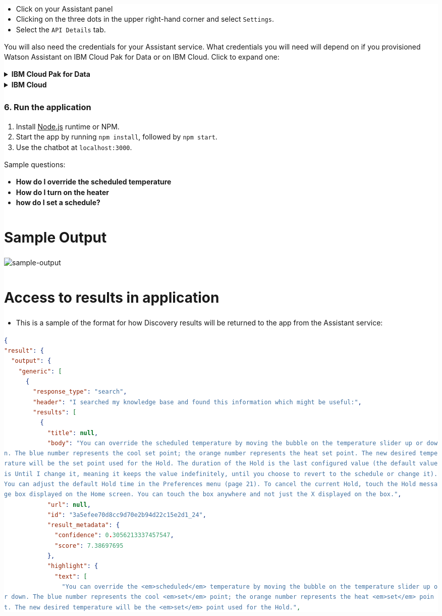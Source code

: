 * Click on your Assistant panel
* Clicking on the three dots in the upper right-hand corner and select `Settings`.
* Select the `API Details` tab.

You will also need the credentials for your Assistant service. What credentials you will need will depend on if you provisioned Watson Assistant on IBM Cloud Pak for Data or on IBM Cloud. Click to expand one:

<details><summary><b>IBM Cloud Pak for Data</b></summary></details>

<details><summary><b>IBM Cloud</b></summary></details>

### 6. Run the application

1. Install [Node.js](https://nodejs.org/en/) runtime or NPM.
1. Start the app by running `npm install`, followed by `npm start`.
1. Use the chatbot at `localhost:3000`.

Sample questions:

* **How do I override the scheduled temperature**
* **How do I turn on the heater**
* **how do I set a schedule?**

# Sample Output

![sample-output](doc/source/images/sample-output.png)

# Access to results in application

* This is a sample of the format for how Discovery results will be returned to the app from the Assistant service:

```json
{
"result": {
  "output": {
    "generic": [
      {
        "response_type": "search",
        "header": "I searched my knowledge base and found this information which might be useful:",
        "results": [
          {
            "title": null,
            "body": "You can override the scheduled temperature by moving the bubble on the temperature slider up or down. The blue number represents the cool set point; the orange number represents the heat set point. The new desired temperature will be the set point used for the Hold. The duration of the Hold is the last configured value (the default value is Until I change it, meaning it keeps the value indefinitely, until you choose to revert to the schedule or change it). You can adjust the default Hold time in the Preferences menu (page 21). To cancel the current Hold, touch the Hold message box displayed on the Home screen. You can touch the box anywhere and not just the X displayed on the box.",
            "url": null,
            "id": "3a5efee70d8cc9d70e2b94d22c15e2d1_24",
            "result_metadata": {
              "confidence": 0.3056213337457547,
              "score": 7.38697695
            },
            "highlight": {
              "text": [
                "You can override the <em>scheduled</em> temperature by moving the bubble on the temperature slider up or down. The blue number represents the cool <em>set</em> point; the orange number represents the heat <em>set</em> point. The new desired temperature will be the <em>set</em> point used for the Hold.",
```